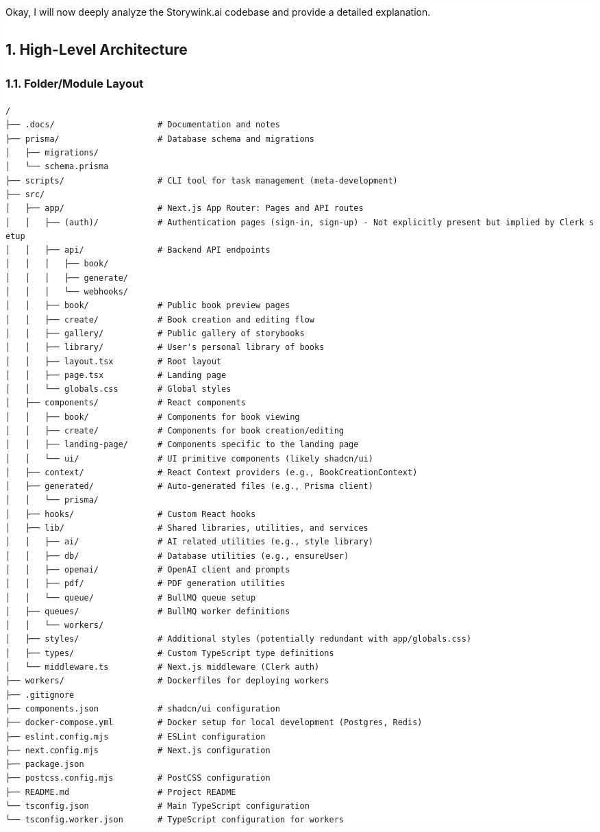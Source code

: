 Okay, I will now deeply analyze the Storywink.ai codebase and provide a detailed explanation.

## 1. High-Level Architecture

### 1.1. Folder/Module Layout

```
/
├── .docs/                     # Documentation and notes
├── prisma/                    # Database schema and migrations
│   ├── migrations/
│   └── schema.prisma
├── scripts/                   # CLI tool for task management (meta-development)
├── src/
│   ├── app/                   # Next.js App Router: Pages and API routes
│   │   ├── (auth)/            # Authentication pages (sign-in, sign-up) - Not explicitly present but implied by Clerk setup
│   │   ├── api/               # Backend API endpoints
│   │   │   ├── book/
│   │   │   ├── generate/
│   │   │   └── webhooks/
│   │   ├── book/              # Public book preview pages
│   │   ├── create/            # Book creation and editing flow
│   │   ├── gallery/           # Public gallery of storybooks
│   │   ├── library/           # User's personal library of books
│   │   ├── layout.tsx         # Root layout
│   │   ├── page.tsx           # Landing page
│   │   └── globals.css        # Global styles
│   ├── components/            # React components
│   │   ├── book/              # Components for book viewing
│   │   ├── create/            # Components for book creation/editing
│   │   ├── landing-page/      # Components specific to the landing page
│   │   └── ui/                # UI primitive components (likely shadcn/ui)
│   ├── context/               # React Context providers (e.g., BookCreationContext)
│   ├── generated/             # Auto-generated files (e.g., Prisma client)
│   │   └── prisma/
│   ├── hooks/                 # Custom React hooks
│   ├── lib/                   # Shared libraries, utilities, and services
│   │   ├── ai/                # AI related utilities (e.g., style library)
│   │   ├── db/                # Database utilities (e.g., ensureUser)
│   │   ├── openai/            # OpenAI client and prompts
│   │   ├── pdf/               # PDF generation utilities
│   │   └── queue/             # BullMQ queue setup
│   ├── queues/                # BullMQ worker definitions
│   │   └── workers/
│   ├── styles/                # Additional styles (potentially redundant with app/globals.css)
│   ├── types/                 # Custom TypeScript type definitions
│   └── middleware.ts          # Next.js middleware (Clerk auth)
├── workers/                   # Dockerfiles for deploying workers
├── .gitignore
├── components.json            # shadcn/ui configuration
├── docker-compose.yml         # Docker setup for local development (Postgres, Redis)
├── eslint.config.mjs          # ESLint configuration
├── next.config.mjs            # Next.js configuration
├── package.json
├── postcss.config.mjs         # PostCSS configuration
├── README.md                  # Project README
└── tsconfig.json              # Main TypeScript configuration
└── tsconfig.worker.json       # TypeScript configuration for workers
```
